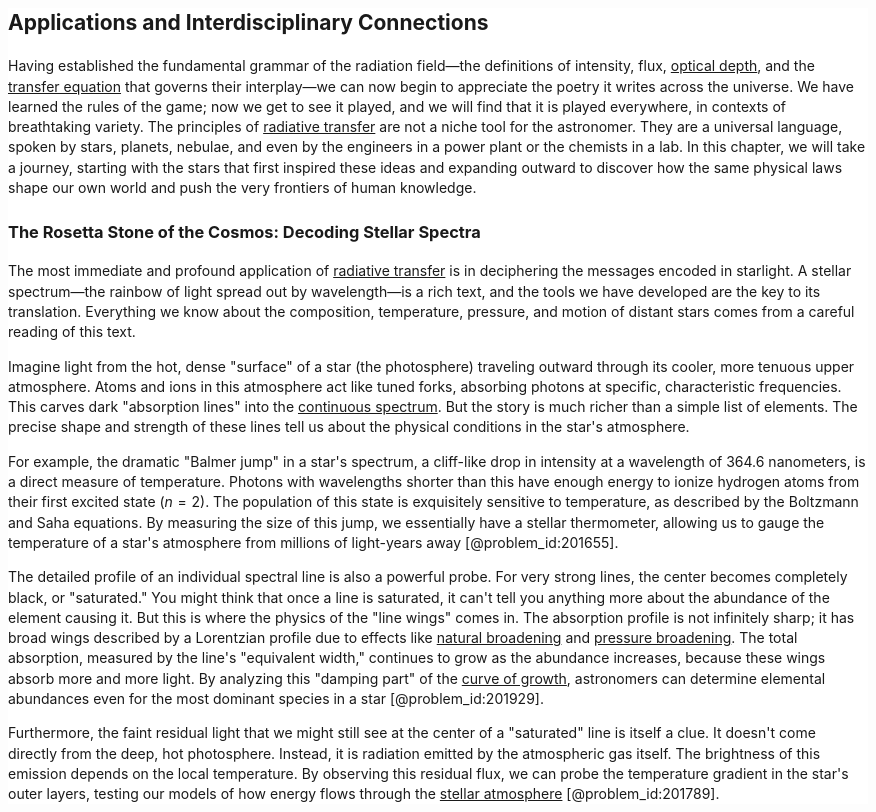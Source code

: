 ## Applications and Interdisciplinary Connections

Having established the fundamental grammar of the radiation field—the definitions of intensity, flux, [optical depth](@article_id:158523), and the [transfer equation](@article_id:159760) that governs their interplay—we can now begin to appreciate the poetry it writes across the universe. We have learned the rules of the game; now we get to see it played, and we will find that it is played everywhere, in contexts of breathtaking variety. The principles of [radiative transfer](@article_id:157954) are not a niche tool for the astronomer. They are a universal language, spoken by stars, planets, nebulae, and even by the engineers in a power plant or the chemists in a lab. In this chapter, we will take a journey, starting with the stars that first inspired these ideas and expanding outward to discover how the same physical laws shape our own world and push the very frontiers of human knowledge.

### The Rosetta Stone of the Cosmos: Decoding Stellar Spectra

The most immediate and profound application of [radiative transfer](@article_id:157954) is in deciphering the messages encoded in starlight. A stellar spectrum—the rainbow of light spread out by wavelength—is a rich text, and the tools we have developed are the key to its translation. Everything we know about the composition, temperature, pressure, and motion of distant stars comes from a careful reading of this text.

Imagine light from the hot, dense "surface" of a star (the photosphere) traveling outward through its cooler, more tenuous upper atmosphere. Atoms and ions in this atmosphere act like tuned forks, absorbing photons at specific, characteristic frequencies. This carves dark "absorption lines" into the [continuous spectrum](@article_id:153079). But the story is much richer than a simple list of elements. The precise shape and strength of these lines tell us about the physical conditions in the star's atmosphere.

For example, the dramatic "Balmer jump" in a star's spectrum, a cliff-like drop in intensity at a wavelength of 364.6 nanometers, is a direct measure of temperature. Photons with wavelengths shorter than this have enough energy to ionize hydrogen atoms from their first excited state ($n=2$). The population of this state is exquisitely sensitive to temperature, as described by the Boltzmann and Saha equations. By measuring the size of this jump, we essentially have a stellar thermometer, allowing us to gauge the temperature of a star's atmosphere from millions of light-years away [@problem_id:201655].

The detailed profile of an individual spectral line is also a powerful probe. For very strong lines, the center becomes completely black, or "saturated." You might think that once a line is saturated, it can't tell you anything more about the abundance of the element causing it. But this is where the physics of the "line wings" comes in. The absorption profile is not infinitely sharp; it has broad wings described by a Lorentzian profile due to effects like [natural broadening](@article_id:148960) and [pressure broadening](@article_id:159096). The total absorption, measured by the line's "equivalent width," continues to grow as the abundance increases, because these wings absorb more and more light. By analyzing this "damping part" of the [curve of growth](@article_id:157058), astronomers can determine elemental abundances even for the most dominant species in a star [@problem_id:201929].

Furthermore, the faint residual light that we might still see at the center of a "saturated" line is itself a clue. It doesn't come directly from the deep, hot photosphere. Instead, it is radiation emitted by the atmospheric gas itself. The brightness of this emission depends on the local temperature. By observing this residual flux, we can probe the temperature gradient in the star's outer layers, testing our models of how energy flows through the [stellar atmosphere](@article_id:157600) [@problem_id:201789].
